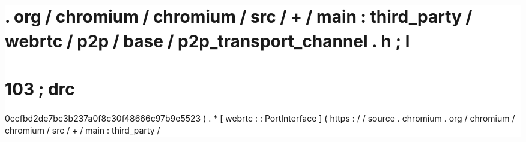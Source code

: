 .
org
/
chromium
/
chromium
/
src
/
+
/
main
:
third_party
/
webrtc
/
p2p
/
base
/
p2p_transport_channel
.
h
;
l
=
103
;
drc
=
0ccfbd2de7bc3b237a0f8c30f48666c97b9e5523
)
.
*
[
webrtc
:
:
PortInterface
]
(
https
:
/
/
source
.
chromium
.
org
/
chromium
/
chromium
/
src
/
+
/
main
:
third_party
/